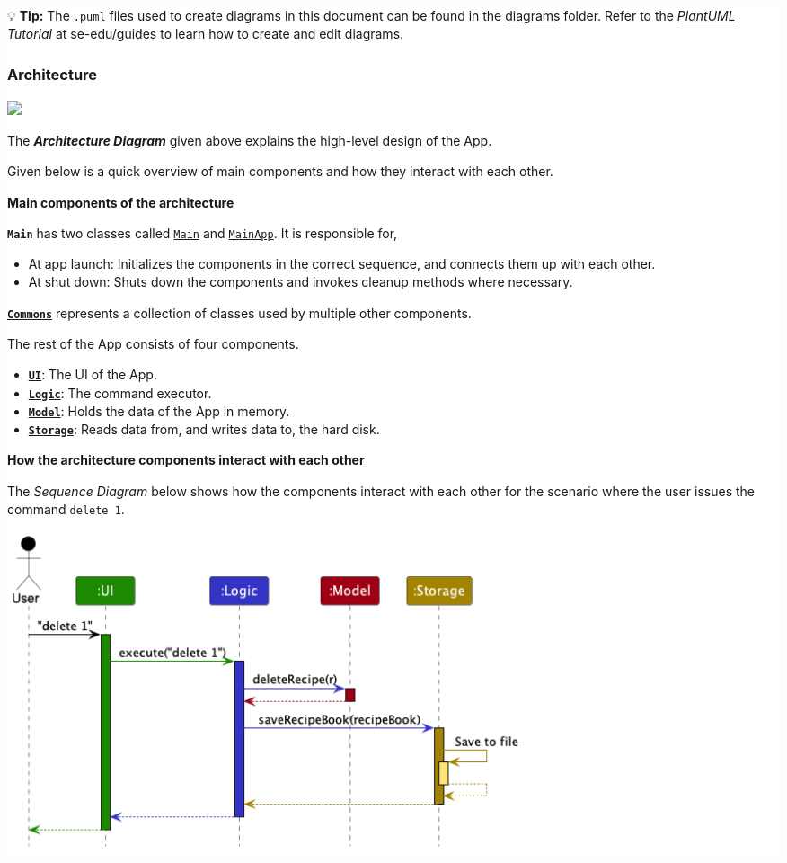 :bulb: **Tip:** The `.puml` files used to create diagrams in this document can be found in the [diagrams](https://github.com/AY2223S2-CS2103T-W09-1/tp/tree/master/docs/diagrams/) folder. Refer to the [_PlantUML Tutorial_ at se-edu/guides](https://se-education.org/guides/tutorials/plantUml.html) to learn how to create and edit diagrams.
</div>

### Architecture

<img src="images/ArchitectureDiagram.png" width="280" />

The ***Architecture Diagram*** given above explains the high-level design of the App.

Given below is a quick overview of main components and how they interact with each other.

**Main components of the architecture**

**`Main`** has two classes called [`Main`](https://github.com/AY2223S2-CS2103T-W09-1/tp/blob/master/src/main/java/seedu/recipe/Main.java) and [`MainApp`](https://github.com/AY2223S2-CS2103T-W09-1/tp/blob/master/src/main/java/seedu/recipe/MainApp.java). It is responsible for,
* At app launch: Initializes the components in the correct sequence, and connects them up with each other.
* At shut down: Shuts down the components and invokes cleanup methods where necessary.

[**`Commons`**](#common-classes) represents a collection of classes used by multiple other components.

The rest of the App consists of four components.

* [**`UI`**](#ui-component): The UI of the App.
* [**`Logic`**](#logic-component): The command executor.
* [**`Model`**](#model-component): Holds the data of the App in memory.
* [**`Storage`**](#storage-component): Reads data from, and writes data to, the hard disk.


**How the architecture components interact with each other**

The *Sequence Diagram* below shows how the components interact with each other for the scenario where the user issues the command `delete 1`.

<img src="images/ArchitectureSequenceDiagram.png" width="574" />
